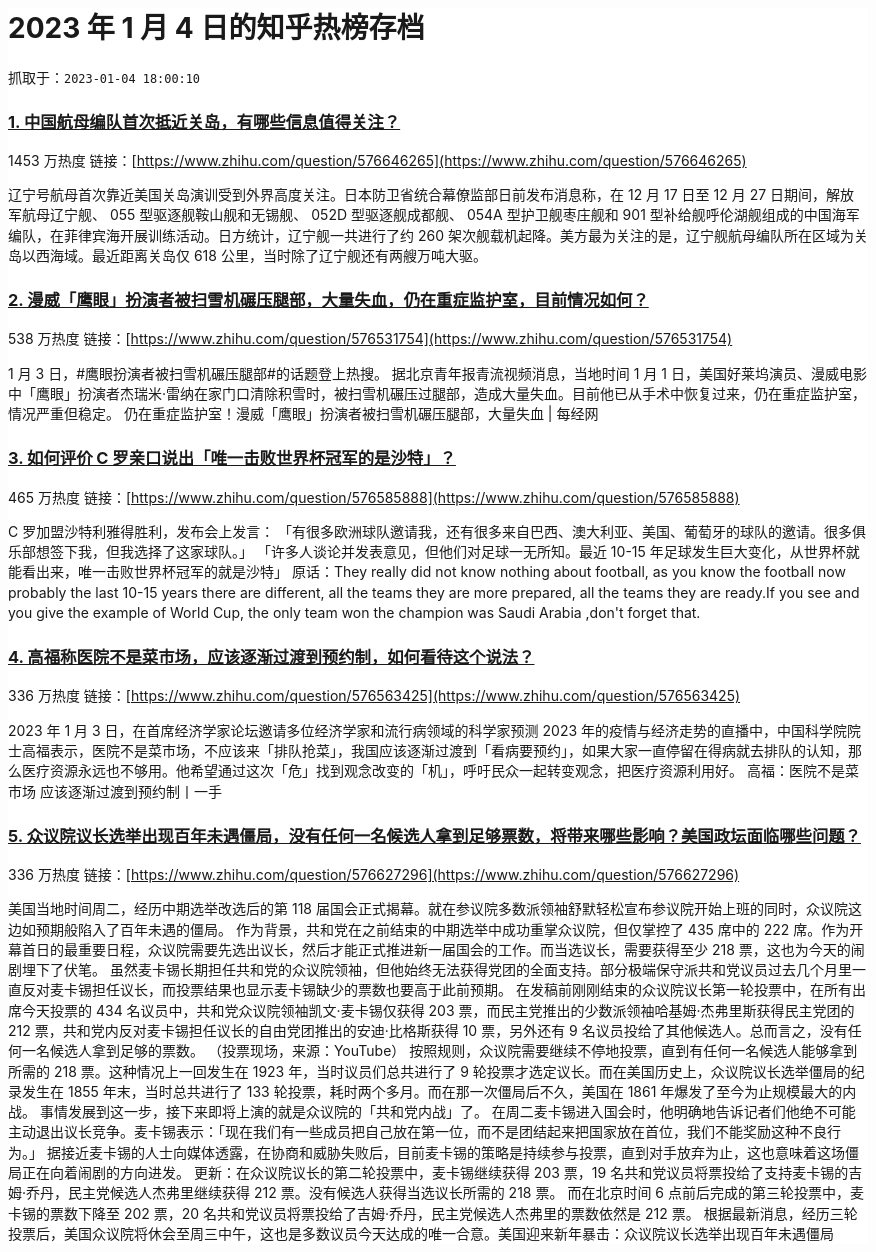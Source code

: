 # 2023 年 1 月 4 日的知乎热榜存档

抓取于：`2023-01-04 18:00:10`

### [1. 中国航母编队首次抵近关岛，有哪些信息值得关注？](https://www.zhihu.com/question/576646265)
1453 万热度 链接：[https://www.zhihu.com/question/576646265](https://www.zhihu.com/question/576646265)

辽宁号航母首次靠近美国关岛演训受到外界高度关注。日本防卫省统合幕僚监部日前发布消息称，在 12 月 17 日至 12 月 27 日期间，解放军航母辽宁舰、 055 型驱逐舰鞍山舰和无锡舰、 052D 型驱逐舰成都舰、 054A 型护卫舰枣庄舰和 901 型补给舰呼伦湖舰组成的中国海军编队，在菲律宾海开展训练活动。日方统计，辽宁舰一共进行了约 260 架次舰载机起降。美方最为关注的是，辽宁舰航母编队所在区域为关岛以西海域。最近距离关岛仅 618 公里，当时除了辽宁舰还有两艘万吨大驱。

### [2. 漫威「鹰眼」扮演者被扫雪机碾压腿部，大量失血，仍在重症监护室，目前情况如何？](https://www.zhihu.com/question/576531754)
538 万热度 链接：[https://www.zhihu.com/question/576531754](https://www.zhihu.com/question/576531754)

1 月 3 日，#鹰眼扮演者被扫雪机碾压腿部#的话题登上热搜。 据北京青年报青流视频消息，当地时间 1 月 1 日，美国好莱坞演员、漫威电影中「鹰眼」扮演者杰瑞米·雷纳在家门口清除积雪时，被扫雪机碾压过腿部，造成大量失血。目前他已从手术中恢复过来，仍在重症监护室，情况严重但稳定。 仍在重症监护室！漫威「鹰眼」扮演者被扫雪机碾压腿部，大量失血 | 每经网

### [3. 如何评价 C 罗亲口说出「唯一击败世界杯冠军的是沙特」？](https://www.zhihu.com/question/576585888)
465 万热度 链接：[https://www.zhihu.com/question/576585888](https://www.zhihu.com/question/576585888)

C 罗加盟沙特利雅得胜利，发布会上发言： 「有很多欧洲球队邀请我，还有很多来自巴西、澳大利亚、美国、葡萄牙的球队的邀请。很多俱乐部想签下我，但我选择了这家球队。」 「许多人谈论并发表意见，但他们对足球一无所知。最近 10-15 年足球发生巨大变化，从世界杯就能看出来，唯一击败世界杯冠军的就是沙特」 原话：They really did not know nothing about football, as you know the football now probably the last 10-15 years there are different, all the teams they are more prepared, all the teams they are ready.If you see and you give the example of World Cup, the only team won the champion was Saudi Arabia ,don't forget that.

### [4. 高福称医院不是菜市场，应该逐渐过渡到预约制，如何看待这个说法？](https://www.zhihu.com/question/576563425)
336 万热度 链接：[https://www.zhihu.com/question/576563425](https://www.zhihu.com/question/576563425)

2023 年 1 月 3 日，在首席经济学家论坛邀请多位经济学家和流行病领域的科学家预测 2023 年的疫情与经济走势的直播中，中国科学院院士高福表示，医院不是菜市场，不应该来「排队抢菜」，我国应该逐渐过渡到「看病要预约」，如果大家一直停留在得病就去排队的认知，那么医疗资源永远也不够用。他希望通过这次「危」找到观念改变的「机」，呼吁民众一起转变观念，把医疗资源利用好。 高福：医院不是菜市场 应该逐渐过渡到预约制丨一手

### [5. 众议院议长选举出现百年未遇僵局，没有任何一名候选人拿到足够票数，将带来哪些影响？美国政坛面临哪些问题？](https://www.zhihu.com/question/576627296)
336 万热度 链接：[https://www.zhihu.com/question/576627296](https://www.zhihu.com/question/576627296)

美国当地时间周二，经历中期选举改选后的第 118 届国会正式揭幕。就在参议院多数派领袖舒默轻松宣布参议院开始上班的同时，众议院这边如预期般陷入了百年未遇的僵局。 作为背景，共和党在之前结束的中期选举中成功重掌众议院，但仅掌控了 435 席中的 222 席。作为开幕首日的最重要日程，众议院需要先选出议长，然后才能正式推进新一届国会的工作。而当选议长，需要获得至少 218 票，这也为今天的闹剧埋下了伏笔。 虽然麦卡锡长期担任共和党的众议院领袖，但他始终无法获得党团的全面支持。部分极端保守派共和党议员过去几个月里一直反对麦卡锡担任议长，而投票结果也显示麦卡锡缺少的票数也要高于此前预期。 在发稿前刚刚结束的众议院议长第一轮投票中，在所有出席今天投票的 434 名议员中，共和党众议院领袖凯文·麦卡锡仅获得 203 票，而民主党推出的少数派领袖哈基姆·杰弗里斯获得民主党团的 212 票，共和党内反对麦卡锡担任议长的自由党团推出的安迪·比格斯获得 10 票，另外还有 9 名议员投给了其他候选人。总而言之，没有任何一名候选人拿到足够的票数。 （投票现场，来源：YouTube） 按照规则，众议院需要继续不停地投票，直到有任何一名候选人能够拿到所需的 218 票。这种情况上一回发生在 1923 年，当时议员们总共进行了 9 轮投票才选定议长。而在美国历史上，众议院议长选举僵局的纪录发生在 1855 年末，当时总共进行了 133 轮投票，耗时两个多月。而在那一次僵局后不久，美国在 1861 年爆发了至今为止规模最大的内战。 事情发展到这一步，接下来即将上演的就是众议院的「共和党内战」了。 在周二麦卡锡进入国会时，他明确地告诉记者们他绝不可能主动退出议长竞争。麦卡锡表示：「现在我们有一些成员把自己放在第一位，而不是团结起来把国家放在首位，我们不能奖励这种不良行为。」 据接近麦卡锡的人士向媒体透露，在协商和威胁失败后，目前麦卡锡的策略是持续参与投票，直到对手放弃为止，这也意味着这场僵局正在向着闹剧的方向进发。 更新：在众议院议长的第二轮投票中，麦卡锡继续获得 203 票，19 名共和党议员将票投给了支持麦卡锡的吉姆·乔丹，民主党候选人杰弗里继续获得 212 票。没有候选人获得当选议长所需的 218 票。 而在北京时间 6 点前后完成的第三轮投票中，麦卡锡的票数下降至 202 票，20 名共和党议员将票投给了吉姆·乔丹，民主党候选人杰弗里的票数依然是 212 票。 根据最新消息，经历三轮投票后，美国众议院将休会至周三中午，这也是多数议员今天达成的唯一合意。美国迎来新年暴击：众议院议长选举出现百年未遇僵局
